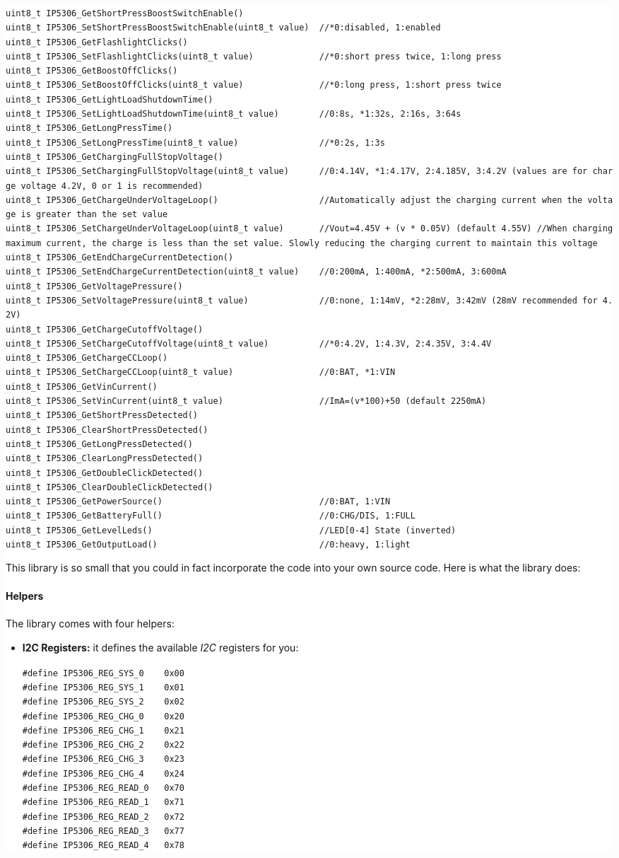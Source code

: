 ````
uint8_t IP5306_GetShortPressBoostSwitchEnable() 
uint8_t IP5306_SetShortPressBoostSwitchEnable(uint8_t value)  //*0:disabled, 1:enabled
uint8_t IP5306_GetFlashlightClicks()          
uint8_t IP5306_SetFlashlightClicks(uint8_t value)             //*0:short press twice, 1:long press
uint8_t IP5306_GetBoostOffClicks()              
uint8_t IP5306_SetBoostOffClicks(uint8_t value)               //*0:long press, 1:short press twice
uint8_t IP5306_GetLightLoadShutdownTime()    
uint8_t IP5306_SetLightLoadShutdownTime(uint8_t value)        //0:8s, *1:32s, 2:16s, 3:64s
uint8_t IP5306_GetLongPressTime()              
uint8_t IP5306_SetLongPressTime(uint8_t value)                //*0:2s, 1:3s
uint8_t IP5306_GetChargingFullStopVoltage()     
uint8_t IP5306_SetChargingFullStopVoltage(uint8_t value)      //0:4.14V, *1:4.17V, 2:4.185V, 3:4.2V (values are for charge voltage 4.2V, 0 or 1 is recommended)
uint8_t IP5306_GetChargeUnderVoltageLoop()                    //Automatically adjust the charging current when the voltage is greater than the set value
uint8_t IP5306_SetChargeUnderVoltageLoop(uint8_t value)       //Vout=4.45V + (v * 0.05V) (default 4.55V) //When charging maximum current, the charge is less than the set value. Slowly reducing the charging current to maintain this voltage
uint8_t IP5306_GetEndChargeCurrentDetection() 
uint8_t IP5306_SetEndChargeCurrentDetection(uint8_t value)    //0:200mA, 1:400mA, *2:500mA, 3:600mA
uint8_t IP5306_GetVoltagePressure()            
uint8_t IP5306_SetVoltagePressure(uint8_t value)              //0:none, 1:14mV, *2:28mV, 3:42mV (28mV recommended for 4.2V)
uint8_t IP5306_GetChargeCutoffVoltage()        
uint8_t IP5306_SetChargeCutoffVoltage(uint8_t value)          //*0:4.2V, 1:4.3V, 2:4.35V, 3:4.4V
uint8_t IP5306_GetChargeCCLoop()               
uint8_t IP5306_SetChargeCCLoop(uint8_t value)                 //0:BAT, *1:VIN
uint8_t IP5306_GetVinCurrent()                              
uint8_t IP5306_SetVinCurrent(uint8_t value)                   //ImA=(v*100)+50 (default 2250mA)
uint8_t IP5306_GetShortPressDetected()                      
uint8_t IP5306_ClearShortPressDetected()                    
uint8_t IP5306_GetLongPressDetected()                     
uint8_t IP5306_ClearLongPressDetected()                   
uint8_t IP5306_GetDoubleClickDetected()                     
uint8_t IP5306_ClearDoubleClickDetected()                   
uint8_t IP5306_GetPowerSource()                               //0:BAT, 1:VIN
uint8_t IP5306_GetBatteryFull()                               //0:CHG/DIS, 1:FULL
uint8_t IP5306_GetLevelLeds()                                 //LED[0-4] State (inverted)
uint8_t IP5306_GetOutputLoad()                                //0:heavy, 1:light
````

This library is so small that you could in fact incorporate the code into your own source code. Here is what the library does:

#### Helpers

The library comes with four helpers:

* **I2C Registers:** it defines the available *I2C* registers for you:    
  ````
  #define IP5306_REG_SYS_0    0x00
  #define IP5306_REG_SYS_1    0x01
  #define IP5306_REG_SYS_2    0x02
  #define IP5306_REG_CHG_0    0x20
  #define IP5306_REG_CHG_1    0x21
  #define IP5306_REG_CHG_2    0x22
  #define IP5306_REG_CHG_3    0x23
  #define IP5306_REG_CHG_4    0x24
  #define IP5306_REG_READ_0   0x70
  #define IP5306_REG_READ_1   0x71
  #define IP5306_REG_READ_2   0x72
  #define IP5306_REG_READ_3   0x77
  #define IP5306_REG_READ_4   0x78
  ````